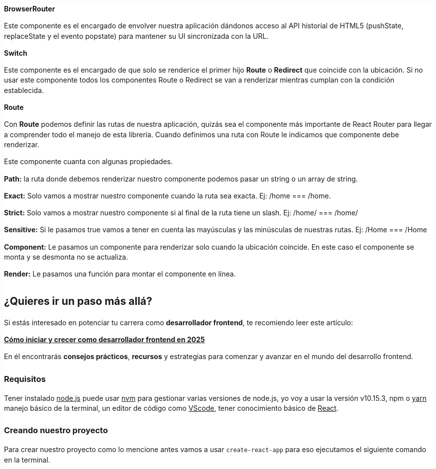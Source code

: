 **BrowserRouter**

Este componente es el encargado de envolver nuestra aplicación dándonos acceso al API historial de HTML5 (pushState, replaceState y el evento popstate) para mantener su UI sincronizada con la URL.

**Switch**

Este componente es el encargado de que solo se renderice el primer hijo **Route** o **Redirect** que coincide con la ubicación. Si no usar este componente todos los componentes Route o Redirect se van a renderizar mientras cumplan con la condición establecida.

**Route**

Con **Route** podemos definir las rutas de nuestra aplicación, quizás sea el componente más importante de React Router para llegar a comprender todo el manejo de esta librería. Cuando definimos una ruta con Route le indicamos que componente debe renderizar.

Este componente cuanta con algunas propiedades.

**Path:** la ruta donde debemos renderizar nuestro componente podemos pasar un string o un array de string.

**Exact:** Solo vamos a mostrar nuestro componente cuando la ruta sea exacta. Ej: /home === /home.

**Strict:** Solo vamos a mostrar nuestro componente si al final de la ruta tiene un slash. Ej: /home/ === /home/

**Sensitive:** Si le pasamos true vamos a tener en cuenta las mayúsculas y las minúsculas de nuestras rutas. Ej: /Home === /Home

**Component:** Le pasamos un componente para renderizar solo cuando la ubicación coincide. En este caso el componente se monta y se desmonta no se actualiza.

**Render:** Le pasamos una función para montar el componente en línea.

## ¿Quieres ir un paso más allá?

Si estás interesado en potenciar tu carrera como **desarrollador frontend**, te recomiendo leer este artículo:

**[Cómo iniciar y crecer como desarrollador frontend en 2025](https://johnserrano.co/blog/como-iniciar-y-crecer-como-desarrollador-frontend-en-2025)**

En él encontrarás **consejos prácticos**, **recursos** y estrategias para comenzar y avanzar en el mundo del desarrollo frontend.

### Requisitos

Tener instalado [node.js](https://nodejs.org/en/) puede usar [nvm](https://github.com/nvm-sh/nvm) para gestionar varias versiones de node.js, yo voy a usar la versión v10.15.3, npm o [yarn](https://yarnpkg.com/) manejo básico de la terminal, un editor de código como [VScode](https://code.visualstudio.com/), tener conocimiento básico de [React](https://johnserrano.co/blog/primeros-pasos-con-react).

### Creando nuestro proyecto

Para crear nuestro proyecto como lo mencione antes vamos a usar `create-react-app` para eso ejecutamos el siguiente comando en la terminal.
